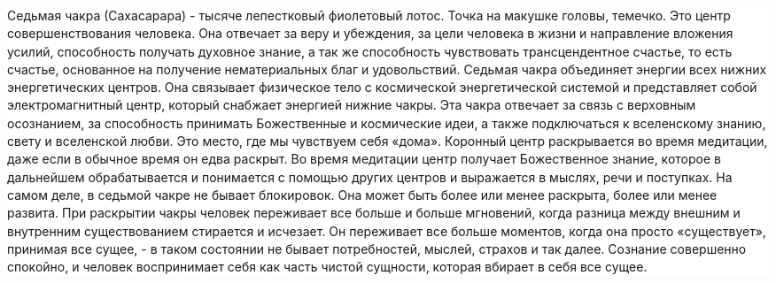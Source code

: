  Седьмая чакра \(Сахасарара\) - тысяче лепестковый фиолетовый лотос. Точка на макушке головы, темечко. Это центр совершенствования человека. Она отвечает за веру и убеждения, за цели человека в жизни и направление вложения усилий, способность получать духовное знание, а так же способность чувствовать трансцендентное счастье, то есть счастье, основанное на получение нематериальных благ и удовольствий. Седьмая чакра объединяет энергии всех нижних энергетических центров. Она связывает физическое тело с космической энергетической системой и представляет собой электромагнитный центр, который снабжает энергией нижние чакры. Эта чакра отвечает за связь с верховным осознанием, за способность принимать Божественные и космические идеи, а также подключаться к вселенскому знанию, свету и вселенской любви. Это место, где мы чувствуем себя «дома». Коронный центр раскрывается во время медитации, даже если в обычное время он едва раскрыт. Во время медитации центр получает Божественное знание, которое в дальнейшем  обрабатывается и понимается с помощью других центров и выражается в мыслях, речи и поступках. На самом деле, в седьмой чакре не бывает блокировок. Она может быть более или менее раскрыта, более или менее развита. При раскрытии чакры человек переживает все больше и больше мгновений, когда разница между внешним и внутренним существованием стирается и исчезает. Он переживает все больше моментов, когда она просто «существует», принимая все сущее, - в таком состоянии не бывает потребностей, мыслей, страхов и так далее. Сознание совершенно спокойно, и человек воспринимает себя как часть чистой сущности, которая вбирает в себя все сущее.



